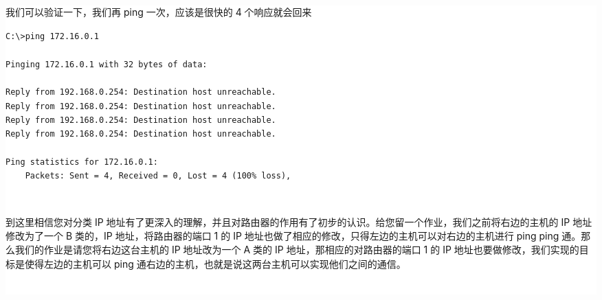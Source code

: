 我们可以验证一下，我们再 ping 一次，应该是很快的 4 个响应就会回来

```
C:\>ping 172.16.0.1

Pinging 172.16.0.1 with 32 bytes of data:

Reply from 192.168.0.254: Destination host unreachable.
Reply from 192.168.0.254: Destination host unreachable.
Reply from 192.168.0.254: Destination host unreachable.
Reply from 192.168.0.254: Destination host unreachable.

Ping statistics for 172.16.0.1:
    Packets: Sent = 4, Received = 0, Lost = 4 (100% loss),

```

‍

到这里相信您对分类 IP 地址有了更深入的理解，并且对路由器的作用有了初步的认识。给您留一个作业，我们之前将右边的主机的 IP 地址修改为了一个 B 类的，IP 地址，将路由器的端口 1 的 IP 地址也做了相应的修改，只得左边的主机可以对右边的主机进行 ping ping 通。那么我们的作业是请您将右边这台主机的 IP 地址改为一个 A 类的 IP 地址，那相应的对路由器的端口 1 的 IP 地址也要做修改，我们实现的目标是使得左边的主机可以 ping 通右边的主机，也就是说这两台主机可以实现他们之间的通信。

‍
